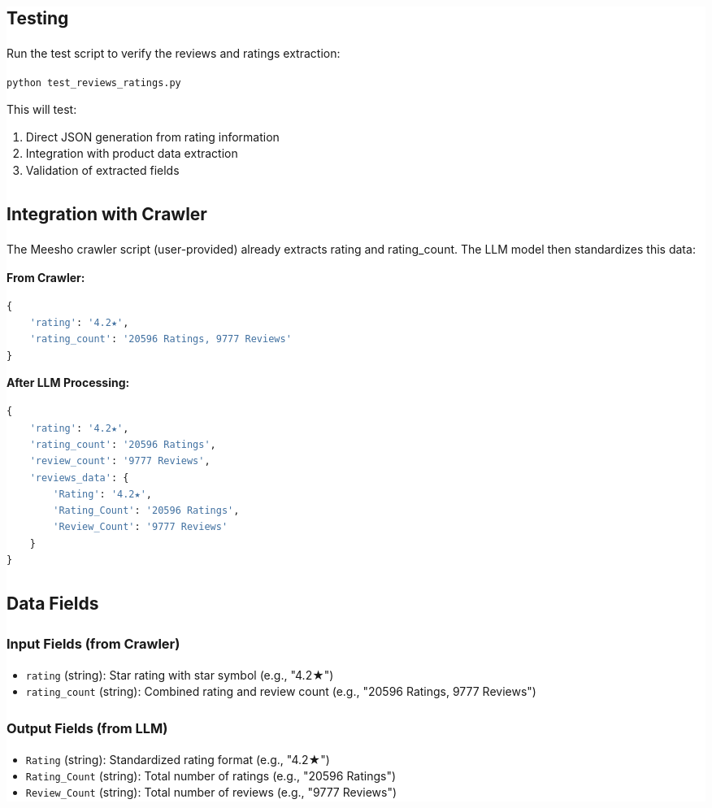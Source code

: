 ## Testing

Run the test script to verify the reviews and ratings extraction:

```bash
python test_reviews_ratings.py
```

This will test:
1. Direct JSON generation from rating information
2. Integration with product data extraction
3. Validation of extracted fields

## Integration with Crawler

The Meesho crawler script (user-provided) already extracts rating and rating_count. The LLM model then standardizes this data:

**From Crawler:**
```python
{
    'rating': '4.2★',
    'rating_count': '20596 Ratings, 9777 Reviews'
}
```

**After LLM Processing:**
```python
{
    'rating': '4.2★',
    'rating_count': '20596 Ratings',
    'review_count': '9777 Reviews',
    'reviews_data': {
        'Rating': '4.2★',
        'Rating_Count': '20596 Ratings',
        'Review_Count': '9777 Reviews'
    }
}
```

## Data Fields

### Input Fields (from Crawler)

- `rating` (string): Star rating with star symbol (e.g., "4.2★")
- `rating_count` (string): Combined rating and review count (e.g., "20596 Ratings, 9777 Reviews")

### Output Fields (from LLM)

- `Rating` (string): Standardized rating format (e.g., "4.2★")
- `Rating_Count` (string): Total number of ratings (e.g., "20596 Ratings")
- `Review_Count` (string): Total number of reviews (e.g., "9777 Reviews")
